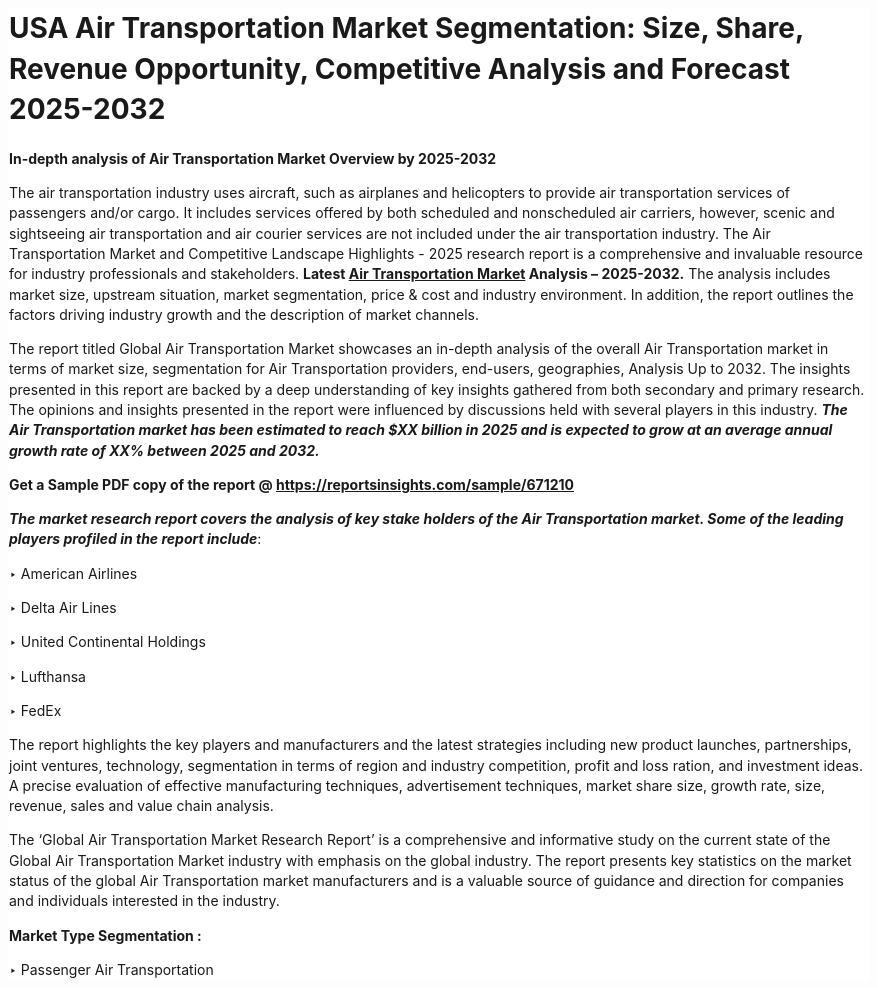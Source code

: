 # USA Air Transportation Market Segmentation: Size, Share, Revenue Opportunity, Competitive Analysis and Forecast 2025-2032

<strong>In-depth analysis of Air Transportation Market Overview by 2025-2032</strong></p>

The air transportation industry uses aircraft, such as airplanes and helicopters to provide air transportation services of passengers and/or cargo. It includes services offered by both scheduled and nonscheduled air carriers, however, scenic and sightseeing air transportation and air courier services are not included under the air transportation industry. The Air Transportation Market and Competitive Landscape Highlights - 2025 research report is a comprehensive and invaluable resource for industry professionals and stakeholders. <strong>Latest <a href=https://www.reportsinsights.com/sample/671210>Air Transportation Market</a> Analysis – 2025-2032.</strong>  The analysis includes market size, upstream situation, market segmentation, price & cost and industry environment. In addition, the report outlines the factors driving industry growth and the description of market channels.

The report titled Global Air Transportation Market showcases an in-depth analysis of the overall Air Transportation market in terms of market size, segmentation for Air Transportation providers, end-users, geographies, Analysis Up to 2032. The insights presented in this report are backed by a deep understanding of key insights gathered from both secondary and primary research. The opinions and insights presented in the report were influenced by discussions held with several players in this industry. <strong><em>The Air Transportation market has been estimated to reach $XX billion in 2025 and is expected to grow at an average annual growth rate of XX% between 2025 and 2032.</em></strong>

<strong>Get a Sample PDF copy of the report @ <a href=https://reportsinsights.com/sample/671210>https://reportsinsights.com/sample/671210</a></strong>

<strong><em>The market research report covers the analysis of key stake holders of the Air Transportation market. Some of the leading players profiled in the report include</em></strong>: 

‣ American Airlines

‣ Delta Air Lines

‣ United Continental Holdings

‣ Lufthansa

‣ FedEx

The report highlights the key players and manufacturers and the latest strategies including new product launches, partnerships, joint ventures, technology, segmentation in terms of region and industry competition, profit and loss ration, and investment ideas. A precise evaluation of effective manufacturing techniques, advertisement techniques, market share size, growth rate, size, revenue, sales and value chain analysis.

The ‘Global Air Transportation Market Research Report’ is a comprehensive and informative study on the current state of the Global Air Transportation Market industry with emphasis on the global industry. The report presents key statistics on the market status of the global Air Transportation market manufacturers and is a valuable source of guidance and direction for companies and individuals interested in the industry.

<strong>Market Type Segmentation :</strong>

‣ Passenger Air Transportation
